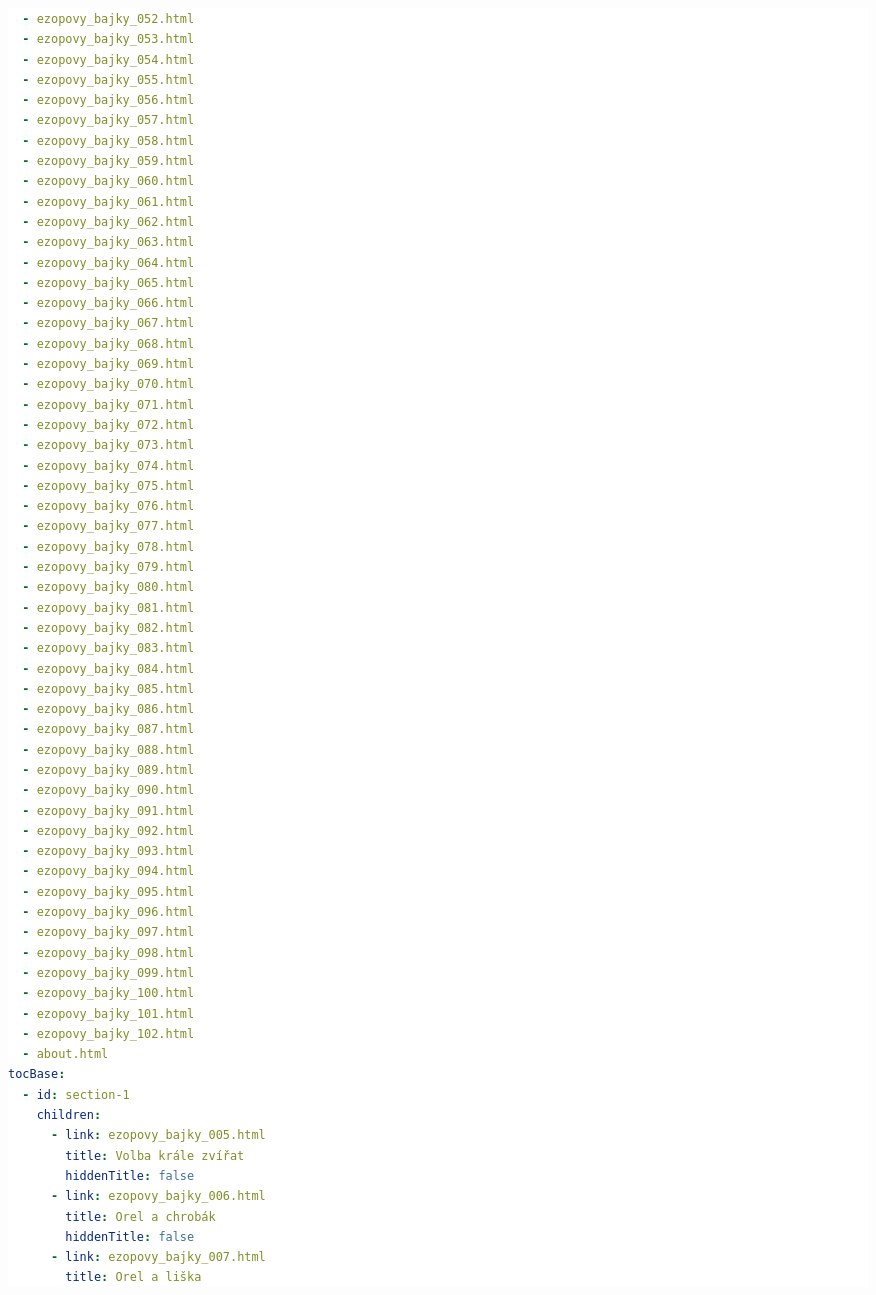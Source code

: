 ```yaml
  - ezopovy_bajky_052.html
  - ezopovy_bajky_053.html
  - ezopovy_bajky_054.html
  - ezopovy_bajky_055.html
  - ezopovy_bajky_056.html
  - ezopovy_bajky_057.html
  - ezopovy_bajky_058.html
  - ezopovy_bajky_059.html
  - ezopovy_bajky_060.html
  - ezopovy_bajky_061.html
  - ezopovy_bajky_062.html
  - ezopovy_bajky_063.html
  - ezopovy_bajky_064.html
  - ezopovy_bajky_065.html
  - ezopovy_bajky_066.html
  - ezopovy_bajky_067.html
  - ezopovy_bajky_068.html
  - ezopovy_bajky_069.html
  - ezopovy_bajky_070.html
  - ezopovy_bajky_071.html
  - ezopovy_bajky_072.html
  - ezopovy_bajky_073.html
  - ezopovy_bajky_074.html
  - ezopovy_bajky_075.html
  - ezopovy_bajky_076.html
  - ezopovy_bajky_077.html
  - ezopovy_bajky_078.html
  - ezopovy_bajky_079.html
  - ezopovy_bajky_080.html
  - ezopovy_bajky_081.html
  - ezopovy_bajky_082.html
  - ezopovy_bajky_083.html
  - ezopovy_bajky_084.html
  - ezopovy_bajky_085.html
  - ezopovy_bajky_086.html
  - ezopovy_bajky_087.html
  - ezopovy_bajky_088.html
  - ezopovy_bajky_089.html
  - ezopovy_bajky_090.html
  - ezopovy_bajky_091.html
  - ezopovy_bajky_092.html
  - ezopovy_bajky_093.html
  - ezopovy_bajky_094.html
  - ezopovy_bajky_095.html
  - ezopovy_bajky_096.html
  - ezopovy_bajky_097.html
  - ezopovy_bajky_098.html
  - ezopovy_bajky_099.html
  - ezopovy_bajky_100.html
  - ezopovy_bajky_101.html
  - ezopovy_bajky_102.html
  - about.html
tocBase:
  - id: section-1
    children:
      - link: ezopovy_bajky_005.html
        title: Volba krále zvířat
        hiddenTitle: false
      - link: ezopovy_bajky_006.html
        title: Orel a chrobák
        hiddenTitle: false
      - link: ezopovy_bajky_007.html
        title: Orel a liška
```